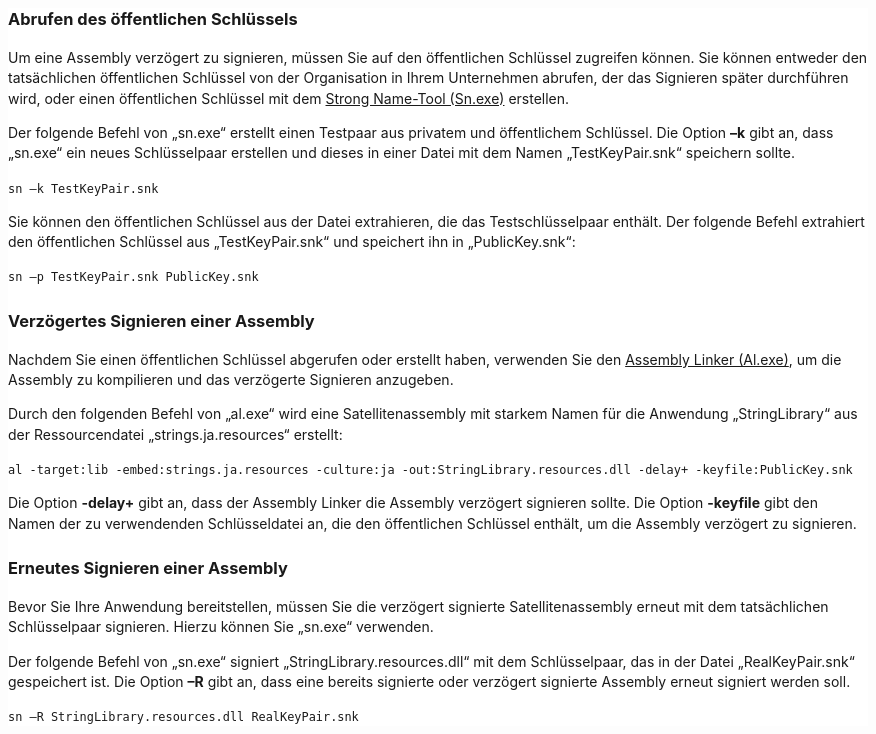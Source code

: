 ### <a name="obtaining-the-public-key"></a>Abrufen des öffentlichen Schlüssels  

Um eine Assembly verzögert zu signieren, müssen Sie auf den öffentlichen Schlüssel zugreifen können. Sie können entweder den tatsächlichen öffentlichen Schlüssel von der Organisation in Ihrem Unternehmen abrufen, der das Signieren später durchführen wird, oder einen öffentlichen Schlüssel mit dem [Strong Name-Tool (Sn.exe)](../tools/sn-exe-strong-name-tool.md) erstellen.
  
Der folgende Befehl von „sn.exe“ erstellt einen Testpaar aus privatem und öffentlichem Schlüssel. Die Option **–k** gibt an, dass „sn.exe“ ein neues Schlüsselpaar erstellen und dieses in einer Datei mit dem Namen „TestKeyPair.snk“ speichern sollte.
  
```console
sn –k TestKeyPair.snk
```

Sie können den öffentlichen Schlüssel aus der Datei extrahieren, die das Testschlüsselpaar enthält. Der folgende Befehl extrahiert den öffentlichen Schlüssel aus „TestKeyPair.snk“ und speichert ihn in „PublicKey.snk“:

```console
sn –p TestKeyPair.snk PublicKey.snk
```

### <a name="delay-signing-an-assembly"></a>Verzögertes Signieren einer Assembly

Nachdem Sie einen öffentlichen Schlüssel abgerufen oder erstellt haben, verwenden Sie den [Assembly Linker (Al.exe)](../tools/al-exe-assembly-linker.md), um die Assembly zu kompilieren und das verzögerte Signieren anzugeben.

Durch den folgenden Befehl von „al.exe“ wird eine Satellitenassembly mit starkem Namen für die Anwendung „StringLibrary“ aus der Ressourcendatei „strings.ja.resources“ erstellt:

```console
al -target:lib -embed:strings.ja.resources -culture:ja -out:StringLibrary.resources.dll -delay+ -keyfile:PublicKey.snk
```

Die Option **-delay+** gibt an, dass der Assembly Linker die Assembly verzögert signieren sollte. Die Option **-keyfile** gibt den Namen der zu verwendenden Schlüsseldatei an, die den öffentlichen Schlüssel enthält, um die Assembly verzögert zu signieren.

### <a name="re-signing-an-assembly"></a>Erneutes Signieren einer Assembly

Bevor Sie Ihre Anwendung bereitstellen, müssen Sie die verzögert signierte Satellitenassembly erneut mit dem tatsächlichen Schlüsselpaar signieren. Hierzu können Sie „sn.exe“ verwenden.

Der folgende Befehl von „sn.exe“ signiert „StringLibrary.resources.dll“ mit dem Schlüsselpaar, das in der Datei „RealKeyPair.snk“ gespeichert ist. Die Option **–R** gibt an, dass eine bereits signierte oder verzögert signierte Assembly erneut signiert werden soll.

```console
sn –R StringLibrary.resources.dll RealKeyPair.snk
```
